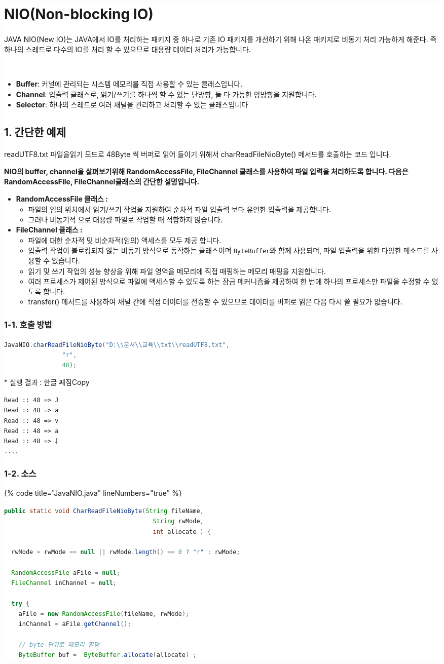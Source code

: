 # NIO(Non-blocking IO)

JAVA NIO(New IO)는 JAVA에서 IO를 처리하는 패키지 중 하나로 기존 IO 패키지를 개선하기 위해 나온 패키지로 비동기 처리 가능하게 해준다. 즉 하나의 스레드로 다수의 IO를 처리 할 수 있으므로 대용량 데이터 처리가 가능합니다.

<figure><img src="https://hyomee.gitbook.io/~gitbook/image?url=https%3A%2F%2F1889142648-files.gitbook.io%2F%7E%2Ffiles%2Fv0%2Fb%2Fgitbook-x-prod.appspot.com%2Fo%2Fspaces%252FVfLaXPTe0t3ptNpFbmH5%252Fuploads%252FoazoibuaP5l357GfEJMm%252F%25EC%259E%2590%25EB%25B0%2594NIO_%25EC%259D%25B4%25EB%25AF%25B8%25EC%25A7%2580.jpg%3Falt%3Dmedia%26token%3D8ca9d498-15e6-4618-92bd-d886c5f0378f&#x26;width=768&#x26;dpr=4&#x26;quality=100&#x26;sign=69243b832b20c28acb2c595897af67f642f99f19c0091699245e5b0c1f4f9a19" alt=""><figcaption></figcaption></figure>

* **Buffer**: 커널에 관리되는 시스템 메모리를 직접 사용할 수 있는 클래스입니다.
* **Channel**: 입출력 클래스로, 읽기/쓰기를 하나씩 할 수 있는 단방향, 둘 다 가능한 양방향을 지원합니다.
* **Selector**: 하나의 스레드로 여러 채널을 관리하고 처리할 수 있는 클래스입니다

## 1. 간단한 예제 <a href="#id-1" id="id-1"></a>

readUTF8.txt 파일을읽기 모드로 48Byte 씩 버퍼로 읽어 들이기 위해서 charReadFileNioByte() 메서드를 호출하는 코드 입니다.

**NIO의 buffer, channel을 살펴보기위해 RandomAccessFile, FileChannel 클래스를 사용하여 파일 입력을 처리하도록 합니다. 다음은 RandomAccessFile, FileChannel클래스의 간단한 설명입니다.**

* **RandomAccessFile 클래스 :**
  * 파일의 임의 위치에서 읽기/쓰기 작업을 지원하여 순차적 파일 입출력 보다 유연한 입출력을 제공합니다.
  * 그러나 비동기적 으로 대용량 파일로 작업할 때 적합하지 않습니다.
* **FileChannel 클래스 :**
  * 파일에 대한 순차적 및 비순차적(임의) 액세스를 모두 제공 합니다.
  * 입출력 작업이 블로킹되지 않는 비동기 방식으로 동작하는 클래스이며 `ByteBuffer`와 함께 사용되며, 파일 입출력을 위한 다양한 메소드를 사용할 수 있습니다.
  * 읽기 및 쓰기 작업의 성능 향상을 위해 파일 영역을 메모리에 직접 매핑하는 메모리 매핑을 지원합니다.
  * 여러 프로세스가 제어된 방식으로 파일에 액세스할 수 있도록 하는 잠금 메커니즘을 제공하여 한 번에 하나의 프로세스만 파일을 수정할 수 있도록 합니다.
  * transfer() 메서드를 사용하여 채널 간에 직접 데이터를 전송할 수 있으므로 데이터를 버퍼로 읽은 다음 다시 쓸 필요가 없습니다.

### 1-1. 호출 방법 <a href="#id-2-1" id="id-2-1"></a>

```java
JavaNIO.charReadFileNioByte("D:\\문서\\교육\\txt\\readUTF8.txt",
                "r", 
                48);
```

\* 실행 결과 : 한글 째짐Copy

```
Read :: 48 => J
Read :: 48 => a
Read :: 48 => v
Read :: 48 => a
Read :: 48 => ￬
....
```

### 1-2. 소스 <a href="#id-2-2" id="id-2-2"></a>

{% code title="JavaNIO.java" lineNumbers="true" %}
```java
public static void CharReadFileNioByte(String fileName,
                                         String rwMode,
                                         int allocate ) {

  rwMode = rwMode == null || rwMode.length() == 0 ? "r" : rwMode;

  RandomAccessFile aFile = null;
  FileChannel inChannel = null;

  try {
    aFile = new RandomAccessFile(fileName, rwMode);
    inChannel = aFile.getChannel();

    // byte 단위로 메모리 할당
    ByteBuffer buf =  ByteBuffer.allocate(allocate) ;
```